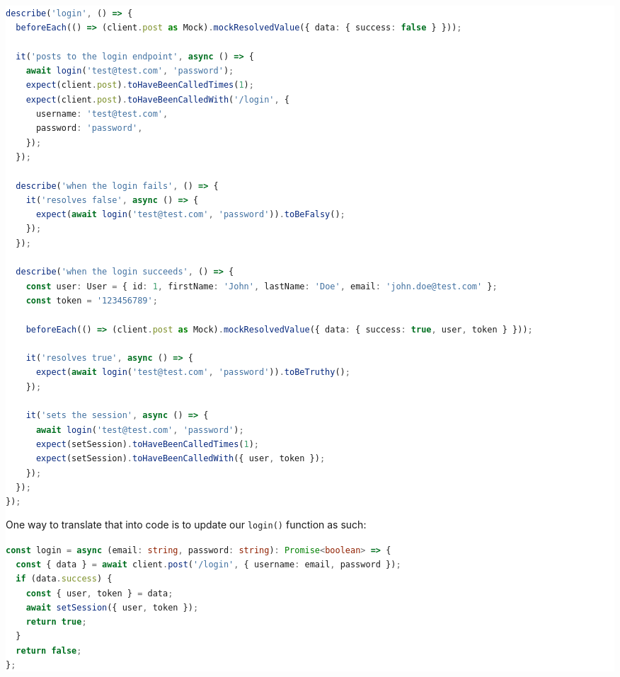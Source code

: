 ```typescript
describe('login', () => {
  beforeEach(() => (client.post as Mock).mockResolvedValue({ data: { success: false } }));

  it('posts to the login endpoint', async () => {
    await login('test@test.com', 'password');
    expect(client.post).toHaveBeenCalledTimes(1);
    expect(client.post).toHaveBeenCalledWith('/login', {
      username: 'test@test.com',
      password: 'password',
    });
  });

  describe('when the login fails', () => {
    it('resolves false', async () => {
      expect(await login('test@test.com', 'password')).toBeFalsy();
    });
  });

  describe('when the login succeeds', () => {
    const user: User = { id: 1, firstName: 'John', lastName: 'Doe', email: 'john.doe@test.com' };
    const token = '123456789';

    beforeEach(() => (client.post as Mock).mockResolvedValue({ data: { success: true, user, token } }));

    it('resolves true', async () => {
      expect(await login('test@test.com', 'password')).toBeTruthy();
    });

    it('sets the session', async () => {
      await login('test@test.com', 'password');
      expect(setSession).toHaveBeenCalledTimes(1);
      expect(setSession).toHaveBeenCalledWith({ user, token });
    });
  });
});
```

One way to translate that into code is to update our `login()` function as such:

```typescript
const login = async (email: string, password: string): Promise<boolean> => {
  const { data } = await client.post('/login', { username: email, password });
  if (data.success) {
    const { user, token } = data;
    await setSession({ user, token });
    return true;
  }
  return false;
};
```
